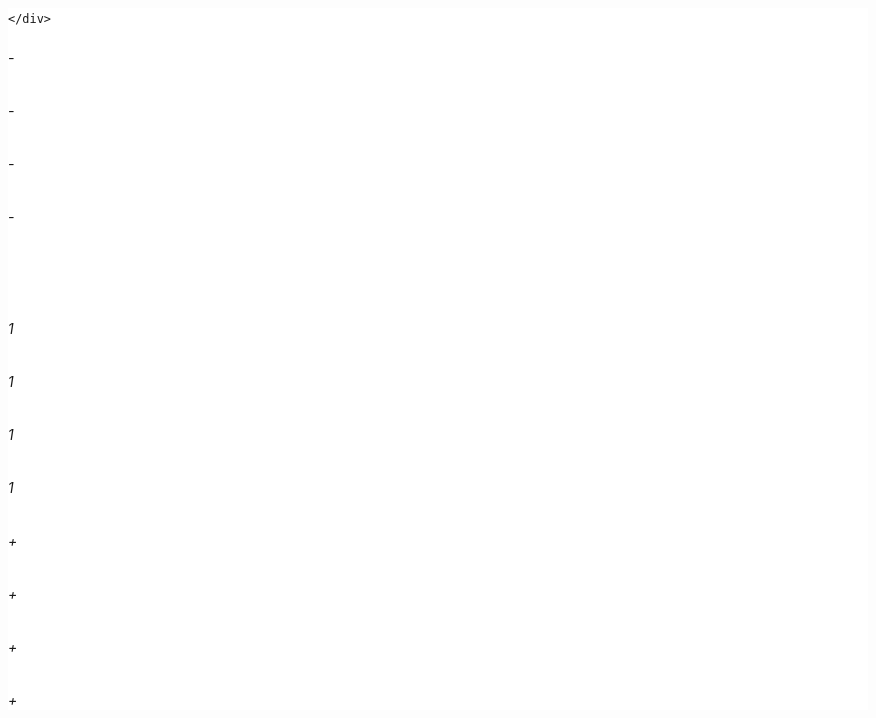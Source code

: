     </div>
 </div>
 <div>
    <h6 class="minus1">
        -
    </h6>
    <h6 class="minus2">
        -
    </h6>
    <h6  class="minus3">
        -
    </h6>
    <h6 class="minus4">
        -
    </h6>
    
 </div>
 <div>
    <img src="images/Rectangle 22box.png" alt="" srcset="" class="box1">
    <img src="images/Rectangle 22box.png" alt="" srcset="" class="box2">
    <img src="images/Rectangle 22box.png  " alt="" srcset="" class="box3">
    <img src="images/Rectangle 22box.png" alt="" srcset="" class="box4">
 </div>

 <div>
    <h6 class="figure1">
        1
    </h6>
    <h6 class="figure2">
        1
    </h6>
    <h6  class="figure3">
        1
    </h6>
    <h6 class="figure4">
        1
    </h6>
 </div>
 <div>
    <h6 class="plus1">
        +
    </h6>
    <h6 class="plus2">
        +
    </h6>
    <h6  class="plus3">
        +
    </h6>
    <h6 class="plus4">
        +
    </h6>
 </div>
 <div>